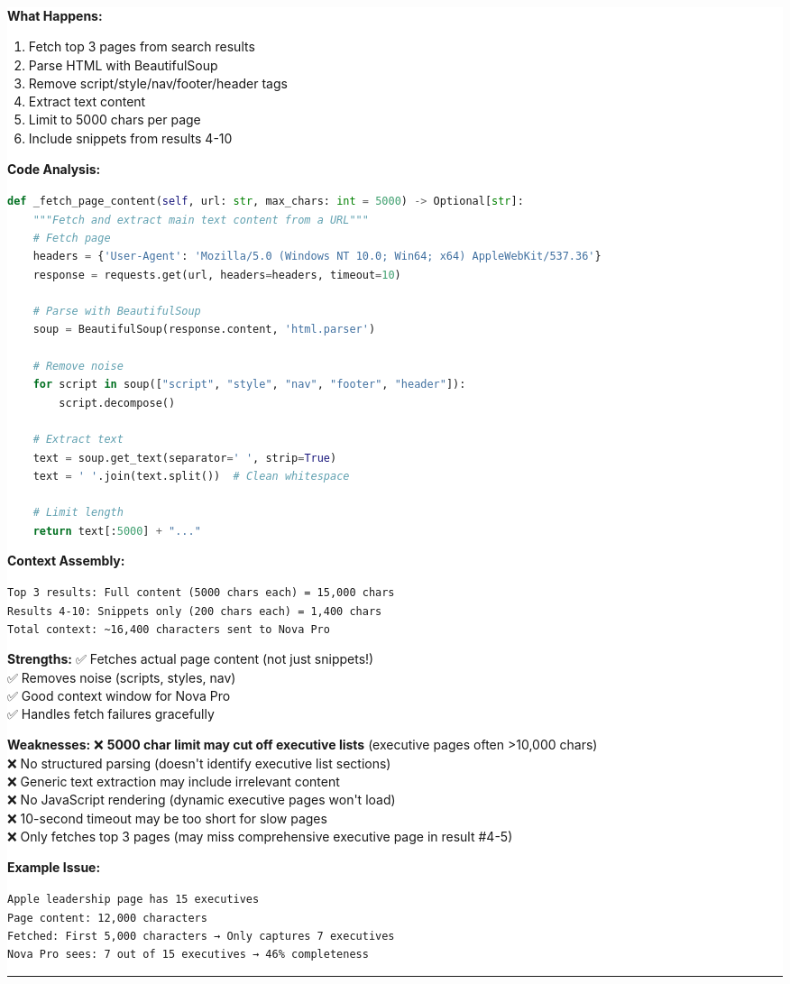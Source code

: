 **What Happens:**
1. Fetch top 3 pages from search results
2. Parse HTML with BeautifulSoup
3. Remove script/style/nav/footer/header tags
4. Extract text content
5. Limit to 5000 chars per page
6. Include snippets from results 4-10

**Code Analysis:**
```python
def _fetch_page_content(self, url: str, max_chars: int = 5000) -> Optional[str]:
    """Fetch and extract main text content from a URL"""
    # Fetch page
    headers = {'User-Agent': 'Mozilla/5.0 (Windows NT 10.0; Win64; x64) AppleWebKit/537.36'}
    response = requests.get(url, headers=headers, timeout=10)
    
    # Parse with BeautifulSoup
    soup = BeautifulSoup(response.content, 'html.parser')
    
    # Remove noise
    for script in soup(["script", "style", "nav", "footer", "header"]):
        script.decompose()
    
    # Extract text
    text = soup.get_text(separator=' ', strip=True)
    text = ' '.join(text.split())  # Clean whitespace
    
    # Limit length
    return text[:5000] + "..."
```

**Context Assembly:**
```
Top 3 results: Full content (5000 chars each) = 15,000 chars
Results 4-10: Snippets only (200 chars each) = 1,400 chars
Total context: ~16,400 characters sent to Nova Pro
```

**Strengths:**
✅ Fetches actual page content (not just snippets!)  
✅ Removes noise (scripts, styles, nav)  
✅ Good context window for Nova Pro  
✅ Handles fetch failures gracefully  

**Weaknesses:**
❌ **5000 char limit may cut off executive lists** (executive pages often >10,000 chars)  
❌ No structured parsing (doesn't identify executive list sections)  
❌ Generic text extraction may include irrelevant content  
❌ No JavaScript rendering (dynamic executive pages won't load)  
❌ 10-second timeout may be too short for slow pages  
❌ Only fetches top 3 pages (may miss comprehensive executive page in result #4-5)  

**Example Issue:**
```
Apple leadership page has 15 executives
Page content: 12,000 characters
Fetched: First 5,000 characters → Only captures 7 executives
Nova Pro sees: 7 out of 15 executives → 46% completeness
```

---